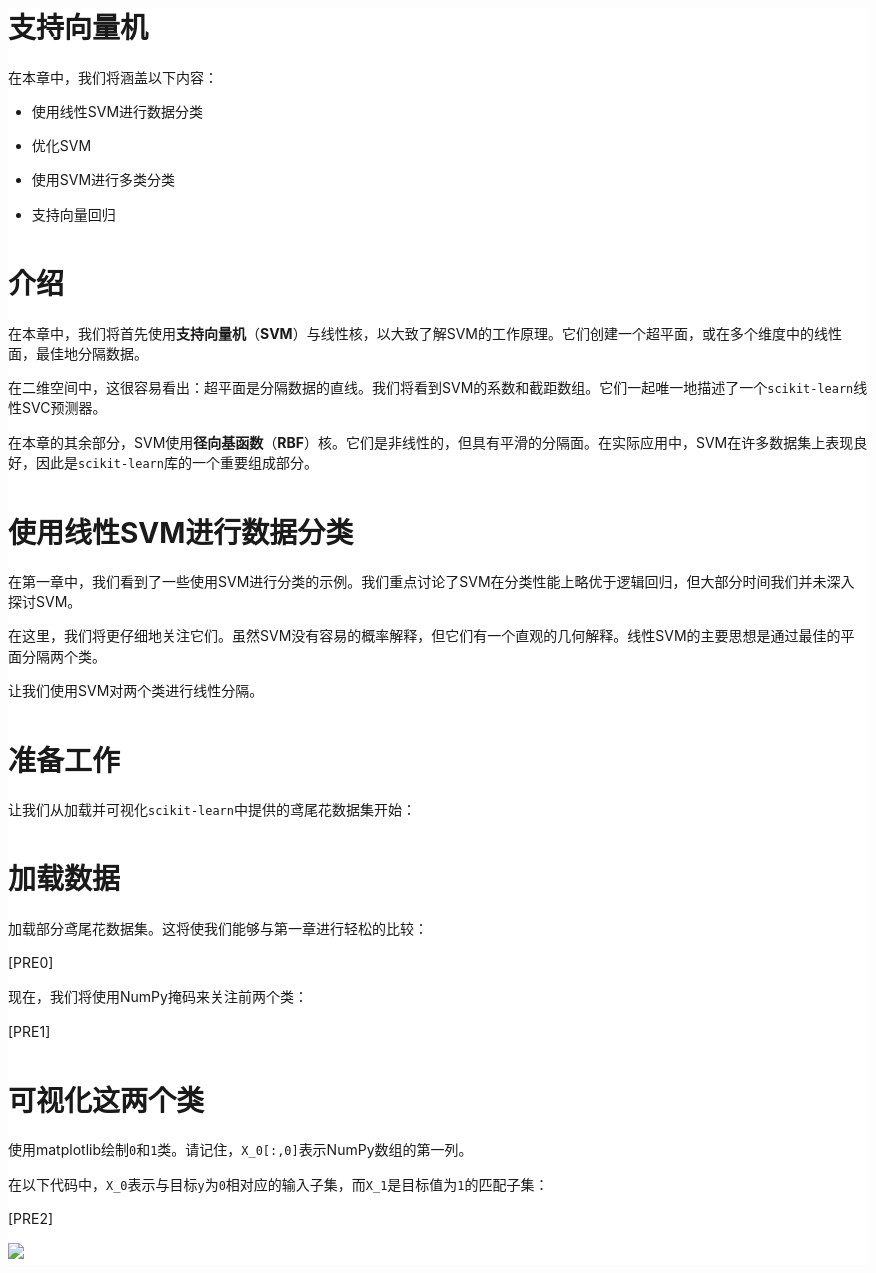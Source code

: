 # 支持向量机

在本章中，我们将涵盖以下内容：

+   使用线性SVM进行数据分类

+   优化SVM

+   使用SVM进行多类分类

+   支持向量回归

# 介绍

在本章中，我们将首先使用**支持向量机**（**SVM**）与线性核，以大致了解SVM的工作原理。它们创建一个超平面，或在多个维度中的线性面，最佳地分隔数据。

在二维空间中，这很容易看出：超平面是分隔数据的直线。我们将看到SVM的系数和截距数组。它们一起唯一地描述了一个`scikit-learn`线性SVC预测器。

在本章的其余部分，SVM使用**径向基函数**（**RBF**）核。它们是非线性的，但具有平滑的分隔面。在实际应用中，SVM在许多数据集上表现良好，因此是`scikit-learn`库的一个重要组成部分。

# 使用线性SVM进行数据分类

在第一章中，我们看到了一些使用SVM进行分类的示例。我们重点讨论了SVM在分类性能上略优于逻辑回归，但大部分时间我们并未深入探讨SVM。

在这里，我们将更仔细地关注它们。虽然SVM没有容易的概率解释，但它们有一个直观的几何解释。线性SVM的主要思想是通过最佳的平面分隔两个类。

让我们使用SVM对两个类进行线性分隔。

# 准备工作

让我们从加载并可视化`scikit-learn`中提供的鸢尾花数据集开始：

# 加载数据

加载部分鸢尾花数据集。这将使我们能够与第一章进行轻松的比较：

[PRE0]

现在，我们将使用NumPy掩码来关注前两个类：

[PRE1]

# 可视化这两个类

使用matplotlib绘制`0`和`1`类。请记住，`X_0[:,0]`表示NumPy数组的第一列。

在以下代码中，`X_0`表示与目标`y`为`0`相对应的输入子集，而`X_1`是目标值为`1`的匹配子集：

[PRE2]

![](img/e3e10b08-ae0c-441c-a69c-3b72d5ab0389.png)
